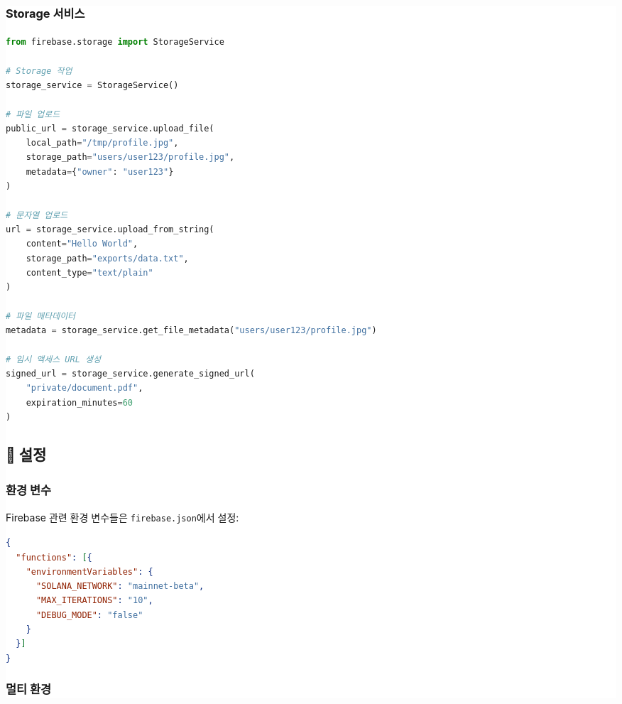 ### Storage 서비스

```python
from firebase.storage import StorageService

# Storage 작업
storage_service = StorageService()

# 파일 업로드
public_url = storage_service.upload_file(
    local_path="/tmp/profile.jpg",
    storage_path="users/user123/profile.jpg",
    metadata={"owner": "user123"}
)

# 문자열 업로드
url = storage_service.upload_from_string(
    content="Hello World",
    storage_path="exports/data.txt",
    content_type="text/plain"
)

# 파일 메타데이터
metadata = storage_service.get_file_metadata("users/user123/profile.jpg")

# 임시 액세스 URL 생성
signed_url = storage_service.generate_signed_url(
    "private/document.pdf",
    expiration_minutes=60
)
```

## 🔧 설정

### 환경 변수

Firebase 관련 환경 변수들은 `firebase.json`에서 설정:

```json
{
  "functions": [{
    "environmentVariables": {
      "SOLANA_NETWORK": "mainnet-beta",
      "MAX_ITERATIONS": "10",
      "DEBUG_MODE": "false"
    }
  }]
}
```

### 멀티 환경
